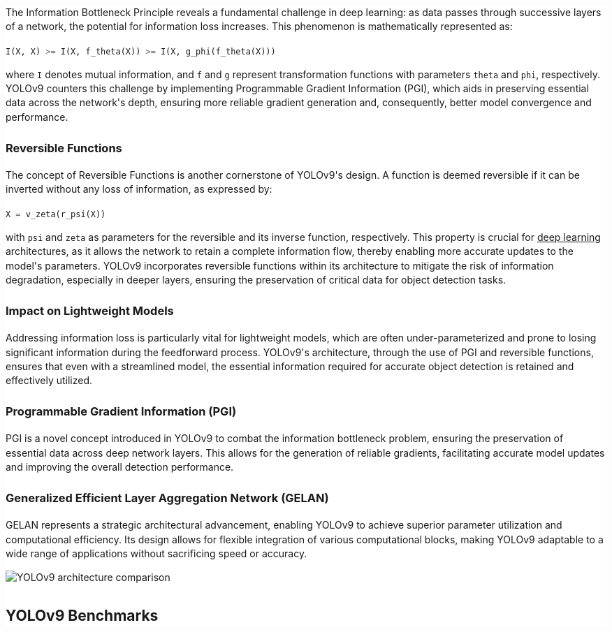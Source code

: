The Information Bottleneck Principle reveals a fundamental challenge in deep learning: as data passes through successive layers of a network, the potential for information loss increases. This phenomenon is mathematically represented as:

```python
I(X, X) >= I(X, f_theta(X)) >= I(X, g_phi(f_theta(X)))
```

where `I` denotes mutual information, and `f` and `g` represent transformation functions with parameters `theta` and `phi`, respectively. YOLOv9 counters this challenge by implementing Programmable Gradient Information (PGI), which aids in preserving essential data across the network's depth, ensuring more reliable gradient generation and, consequently, better model convergence and performance.

### Reversible Functions

The concept of Reversible Functions is another cornerstone of YOLOv9's design. A function is deemed reversible if it can be inverted without any loss of information, as expressed by:

```python
X = v_zeta(r_psi(X))
```

with `psi` and `zeta` as parameters for the reversible and its inverse function, respectively. This property is crucial for [deep learning](https://www.ultralytics.com/glossary/deep-learning-dl) architectures, as it allows the network to retain a complete information flow, thereby enabling more accurate updates to the model's parameters. YOLOv9 incorporates reversible functions within its architecture to mitigate the risk of information degradation, especially in deeper layers, ensuring the preservation of critical data for object detection tasks.

### Impact on Lightweight Models

Addressing information loss is particularly vital for lightweight models, which are often under-parameterized and prone to losing significant information during the feedforward process. YOLOv9's architecture, through the use of PGI and reversible functions, ensures that even with a streamlined model, the essential information required for accurate object detection is retained and effectively utilized.

### Programmable Gradient Information (PGI)

PGI is a novel concept introduced in YOLOv9 to combat the information bottleneck problem, ensuring the preservation of essential data across deep network layers. This allows for the generation of reliable gradients, facilitating accurate model updates and improving the overall detection performance.

### Generalized Efficient Layer Aggregation Network (GELAN)

GELAN represents a strategic architectural advancement, enabling YOLOv9 to achieve superior parameter utilization and computational efficiency. Its design allows for flexible integration of various computational blocks, making YOLOv9 adaptable to a wide range of applications without sacrificing speed or accuracy.

![YOLOv9 architecture comparison](https://github.com/ultralytics/docs/releases/download/0/yolov9-architecture-comparison.avif)

## YOLOv9 Benchmarks
